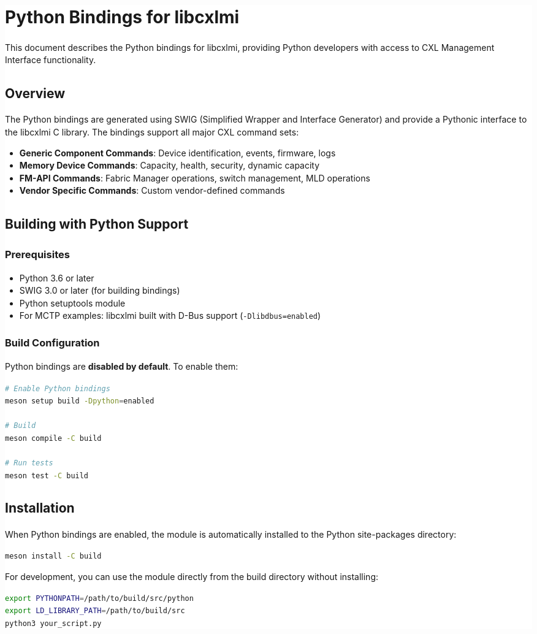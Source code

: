 # Python Bindings for libcxlmi

This document describes the Python bindings for libcxlmi, providing Python developers with access to CXL Management Interface functionality.

## Overview

The Python bindings are generated using SWIG (Simplified Wrapper and Interface Generator) and provide a Pythonic interface to the libcxlmi C library. The bindings support all major CXL command sets:

- **Generic Component Commands**: Device identification, events, firmware, logs
- **Memory Device Commands**: Capacity, health, security, dynamic capacity
- **FM-API Commands**: Fabric Manager operations, switch management, MLD operations
- **Vendor Specific Commands**: Custom vendor-defined commands

## Building with Python Support

### Prerequisites

- Python 3.6 or later
- SWIG 3.0 or later (for building bindings)
- Python setuptools module
- For MCTP examples: libcxlmi built with D-Bus support (`-Dlibdbus=enabled`)

### Build Configuration

Python bindings are **disabled by default**. To enable them:

```bash
# Enable Python bindings
meson setup build -Dpython=enabled

# Build
meson compile -C build

# Run tests
meson test -C build
```

## Installation

When Python bindings are enabled, the module is automatically installed to the Python site-packages directory:

```bash
meson install -C build
```

For development, you can use the module directly from the build directory without installing:

```bash
export PYTHONPATH=/path/to/build/src/python
export LD_LIBRARY_PATH=/path/to/build/src
python3 your_script.py
```
